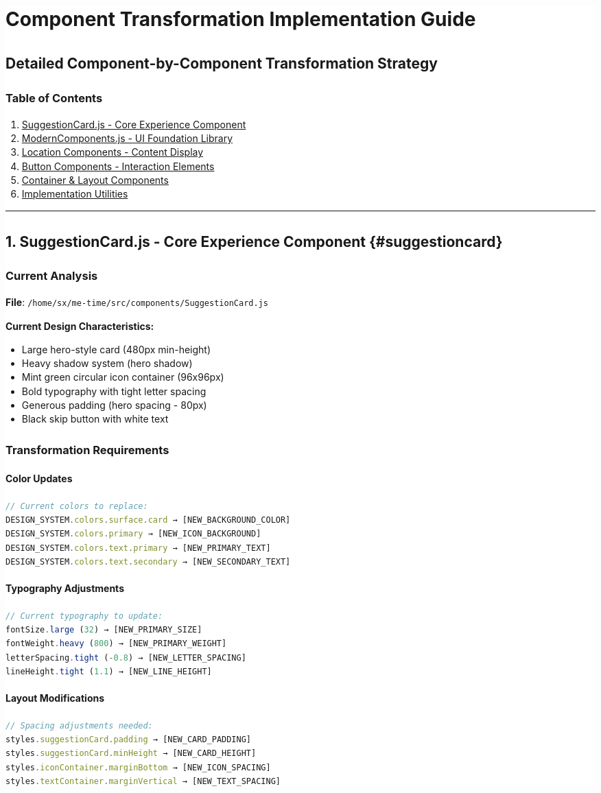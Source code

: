 # Component Transformation Implementation Guide

## Detailed Component-by-Component Transformation Strategy

### Table of Contents
1. [SuggestionCard.js - Core Experience Component](#suggestioncard)
2. [ModernComponents.js - UI Foundation Library](#moderncomponents)
3. [Location Components - Content Display](#locationcomponents)
4. [Button Components - Interaction Elements](#buttoncomponents)
5. [Container & Layout Components](#containercomponents)
6. [Implementation Utilities](#utilities)

---

## 1. SuggestionCard.js - Core Experience Component {#suggestioncard}

### Current Analysis
**File**: `/home/sx/me-time/src/components/SuggestionCard.js`

**Current Design Characteristics:**
- Large hero-style card (480px min-height)
- Heavy shadow system (hero shadow)
- Mint green circular icon container (96x96px)
- Bold typography with tight letter spacing
- Generous padding (hero spacing - 80px)
- Black skip button with white text

### Transformation Requirements

#### Color Updates
```javascript
// Current colors to replace:
DESIGN_SYSTEM.colors.surface.card → [NEW_BACKGROUND_COLOR]
DESIGN_SYSTEM.colors.primary → [NEW_ICON_BACKGROUND]
DESIGN_SYSTEM.colors.text.primary → [NEW_PRIMARY_TEXT]
DESIGN_SYSTEM.colors.text.secondary → [NEW_SECONDARY_TEXT]
```

#### Typography Adjustments
```javascript
// Current typography to update:
fontSize.large (32) → [NEW_PRIMARY_SIZE]
fontWeight.heavy (800) → [NEW_PRIMARY_WEIGHT]
letterSpacing.tight (-0.8) → [NEW_LETTER_SPACING]
lineHeight.tight (1.1) → [NEW_LINE_HEIGHT]
```

#### Layout Modifications
```javascript
// Spacing adjustments needed:
styles.suggestionCard.padding → [NEW_CARD_PADDING]
styles.suggestionCard.minHeight → [NEW_CARD_HEIGHT]
styles.iconContainer.marginBottom → [NEW_ICON_SPACING]
styles.textContainer.marginVertical → [NEW_TEXT_SPACING]
```
